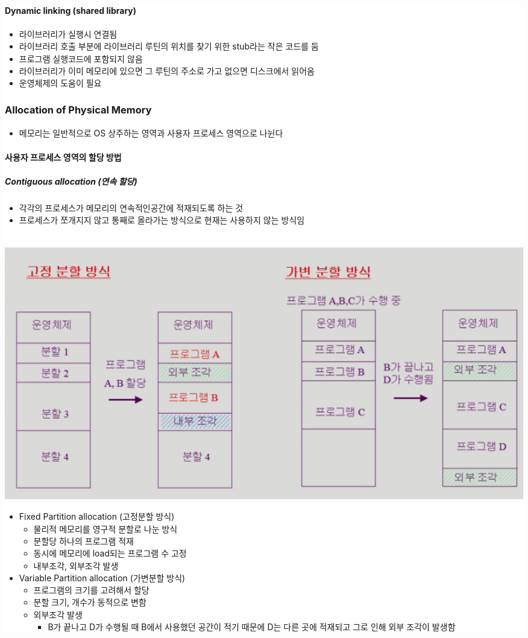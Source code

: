 #### Dynamic linking (shared library)

* 라이브러리가 실행시 연결됨
* 라이브러리 호출 부분에 라이브러리 루틴의 위치를 찾기 위한 stub라는 작은 코드를 둠
* 프로그램 실행코드에 포함되지 않음
* 라이브러리가 이미 메모리에 있으면 그 루틴의 주소로 가고 없으면 디스크에서 읽어옴
* 운영체제의 도움이 필요



### Allocation of Physical Memory

* 메모리는 일반적으로 OS 상주하는 영역과 사용자 프로세스 영역으로 나뉜다

#### 사용자 프로세스 영역의 할당 방법

##### Contiguous allocation (연속 할당)

* 각각의 프로세스가 메모리의 연속적인공간에 적재되도록 하는 것
* 프로세스가 쪼개지지 않고 통째로 올라가는 방식으로 현재는 사용하지 않는 방식임

​	<img src = "./img/32.png">

* Fixed Partition allocation (고정분할 방식)
  * 물리적 메모리를 영구적 분할로 나눈 방식
  * 분할당 하나의 프로그램 적재
  * 동시에 메모리에 load되는 프로그램 수 고정
  * 내부조각, 외부조각 발생
* Variable Partition allocation (가변분할 방식)
  * 프로그램의 크기를 고려해서 할당
  * 분할 크기, 개수가 동적으로 변함
  * 외부조각 발생
    * B가 끝나고 D가 수행될 때 B에서 사용했던 공간이 적기 때문에 D는 다른 곳에 적재되고 그로 인해 외부 조각이 발생함
